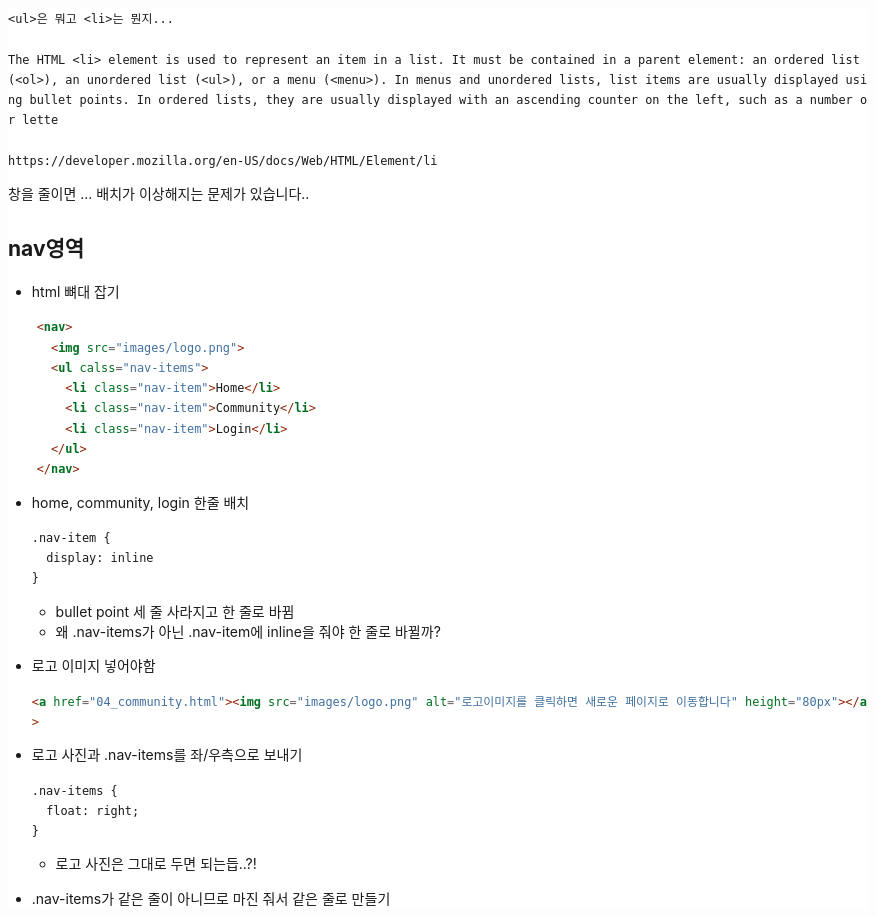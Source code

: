 ```
<ul>은 뭐고 <li>는 뭔지...

The HTML <li> element is used to represent an item in a list. It must be contained in a parent element: an ordered list (<ol>), an unordered list (<ul>), or a menu (<menu>). In menus and unordered lists, list items are usually displayed using bullet points. In ordered lists, they are usually displayed with an ascending counter on the left, such as a number or lette

https://developer.mozilla.org/en-US/docs/Web/HTML/Element/li
```

창을 줄이면 ... 배치가 이상해지는 문제가 있습니다..

## nav영역

- html 뼈대 잡기

```html
    <nav>
      <img src="images/logo.png">
      <ul calss="nav-items">
        <li class="nav-item">Home</li>
        <li class="nav-item">Community</li>
        <li class="nav-item">Login</li>
      </ul>
    </nav>
```

- home, community, login 한줄 배치

  ```
  .nav-item {
    display: inline
  }
  ```

  - bullet point 세 줄 사라지고 한 줄로 바뀜
  - 왜 .nav-items가 아닌 .nav-item에 inline을 줘야 한 줄로 바뀔까? 

- 로고 이미지 넣어야함

  ```html
  <a href="04_community.html"><img src="images/logo.png" alt="로고이미지를 클릭하면 새로운 페이지로 이동합니다" height="80px"></a>
  ```

- 로고 사진과 .nav-items를 좌/우측으로 보내기

  ```
  .nav-items {
    float: right;
  }
  ```

  - 로고 사진은 그대로 두면 되는듭..?! 

- .nav-items가 같은 줄이 아니므로 마진 줘서 같은 줄로 만들기
